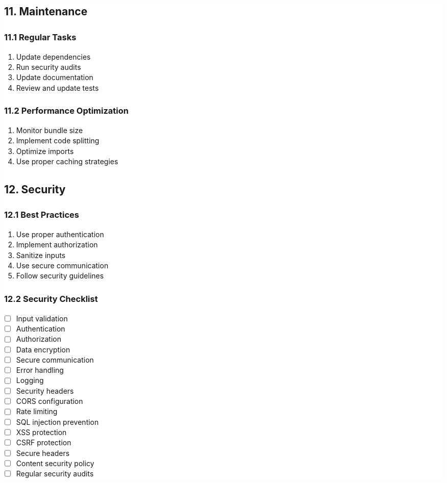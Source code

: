 ## 11. Maintenance

### 11.1 Regular Tasks
1. Update dependencies
2. Run security audits
3. Update documentation
4. Review and update tests

### 11.2 Performance Optimization
1. Monitor bundle size
2. Implement code splitting
3. Optimize imports
4. Use proper caching strategies

## 12. Security

### 12.1 Best Practices
1. Use proper authentication
2. Implement authorization
3. Sanitize inputs
4. Use secure communication
5. Follow security guidelines

### 12.2 Security Checklist
- [ ] Input validation
- [ ] Authentication
- [ ] Authorization
- [ ] Data encryption
- [ ] Secure communication
- [ ] Error handling
- [ ] Logging
- [ ] Security headers
- [ ] CORS configuration
- [ ] Rate limiting
- [ ] SQL injection prevention
- [ ] XSS protection
- [ ] CSRF protection
- [ ] Secure headers
- [ ] Content security policy
- [ ] Regular security audits
